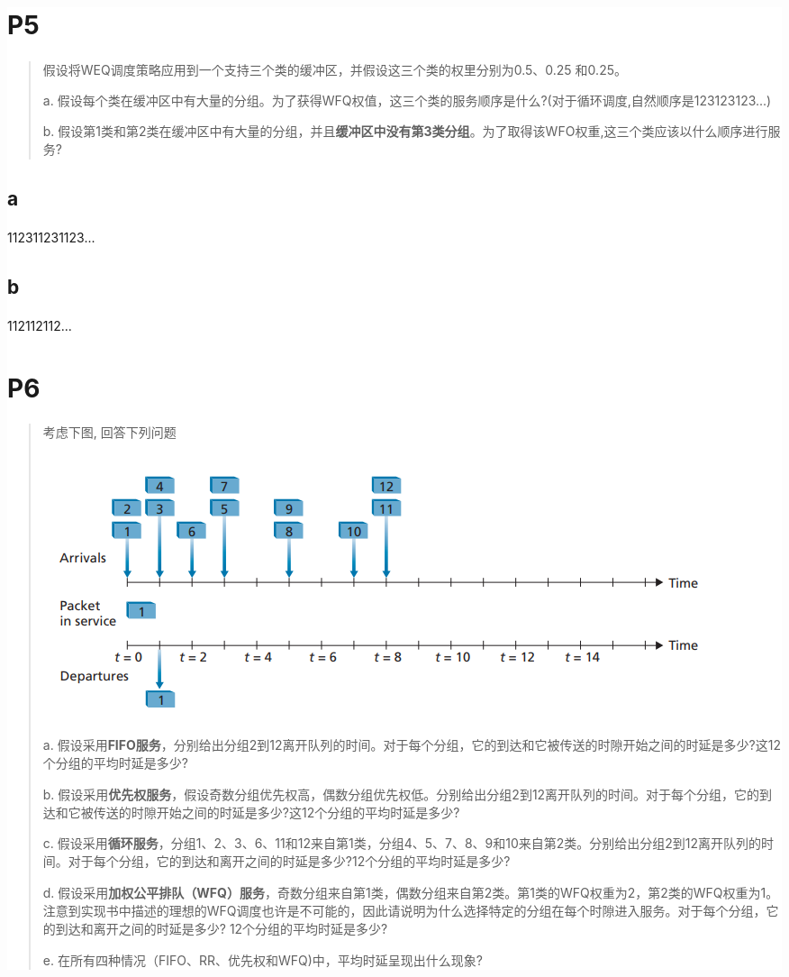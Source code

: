 

# P5

> 假设将WEQ调度策略应用到一个支持三个类的缓冲区，并假设这三个类的权里分别为0.5、0.25 和0.25。
>
> a. 假设每个类在缓冲区中有大量的分组。为了获得WFQ权值，这三个类的服务顺序是什么?(对于循环调度,自然顺序是123123123...)
>
> b. 假设第1类和第2类在缓冲区中有大量的分组，并且**缓冲区中没有第3类分组**。为了取得该WFO权重,这三个类应该以什么顺序进行服务?

## a

112311231123...

## b

112112112...







# P6

> 考虑下图, 回答下列问题
>
> ![image-20231026095423393](assets/image-20231026095423393.png)
>
> a. 假设采用**FIFO服务**，分别给出分组2到12离开队列的时间。对于每个分组，它的到达和它被传送的时隙开始之间的时延是多少?这12个分组的平均时延是多少?
>
> b. 假设采用**优先权服务**，假设奇数分组优先权高，偶数分组优先权低。分别给出分组2到12离开队列的时间。对于每个分组，它的到达和它被传送的时隙开始之间的时延是多少?这12个分组的平均时延是多少?
>
> c. 假设采用**循环服务**，分组1、2、3、6、11和12来自第1类，分组4、5、7、8、9和10来自第2类。分别给出分组2到12离开队列的时间。对于每个分组，它的到达和离开之间的时延是多少?12个分组的平均时延是多少?
>
> d. 假设采用**加权公平排队（WFQ）服务**，奇数分组来自第1类，偶数分组来自第2类。第1类的WFQ权重为2，第2类的WFQ权重为1。注意到实现书中描述的理想的WFQ调度也许是不可能的，因此请说明为什么选择特定的分组在每个时隙进入服务。对于每个分组，它的到达和离开之间的时延是多少? 12个分组的平均时延是多少?
>
> e. 在所有四种情况（FIFO、RR、优先权和WFQ)中，平均时延呈现出什么现象?
